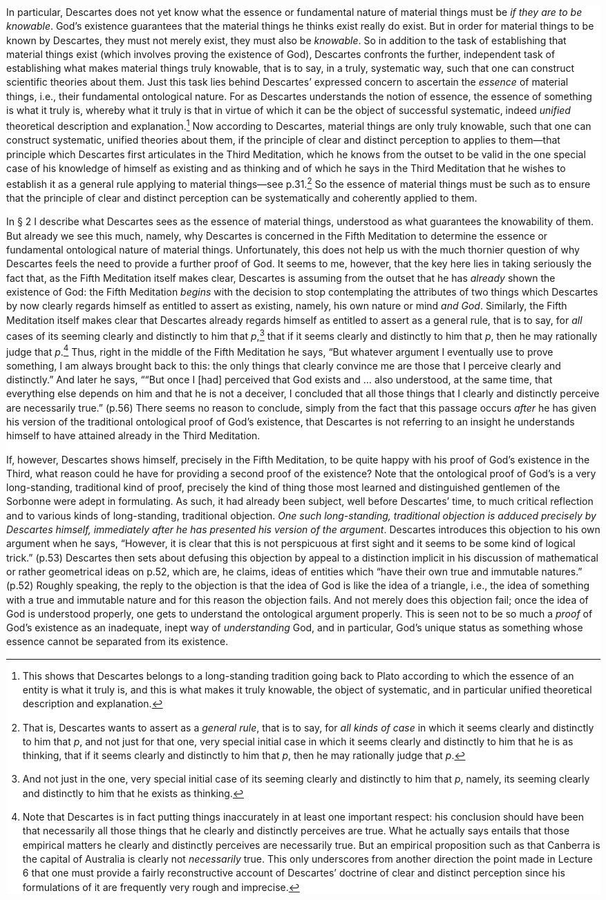 In particular, Descartes does not yet know what the essence or fundamental nature of material things must be *if they are to be knowable*. God’s existence guarantees that the material things he thinks exist really do exist. But in order for material things to be known by Descartes, they must not merely exist, they must also be *knowable*. So in addition to the task of establishing that material things exist (which involves proving the existence of God), Descartes confronts the further, independent task of establishing what makes material things truly knowable, that is to say, in a truly, systematic way, such that one can construct scientific theories about them. Just this task lies behind Descartes’ expressed concern to ascertain the *essence* of material things, i.e., their fundamental ontological nature. For as Descartes understands the notion of essence, the essence of something is what it truly is, whereby what it truly is that in virtue of which it can be the object of successful systematic, indeed *unified* theoretical description and explanation.[^2] Now according to Descartes, material things are only truly knowable, such that one can construct systematic, unified theories about them, if the principle of clear and distinct perception to applies to them—that principle which Descartes first articulates in the Third Meditation, which he knows from the outset to be valid in the one special case of his knowledge of himself as existing and as thinking and of which he says in the Third Meditation that he wishes to establish it as a general rule applying to material things—see p.31.[^3] So the essence of material things must be such as to ensure that the principle of clear and distinct perception can be systematically and coherently applied to them.

In § 2 I describe what Descartes sees as the essence of material things, understood as what guarantees the knowability of them. But already we see this much, namely, why Descartes is concerned in the Fifth Meditation to determine the essence or fundamental ontological nature of material things. Unfortunately, this does not help us with the much thornier question of why Descartes feels the need to provide a further proof of God. It seems to me, however, that the key here lies in taking seriously the fact that, as the Fifth Meditation itself makes clear, Descartes is assuming from the outset that he has *already* shown the existence of God: the Fifth Meditation *begins* with the decision to stop contemplating the attributes of two things which Descartes by now clearly regards himself as entitled to assert as existing, namely, his own nature or mind *and God*. Similarly, the Fifth Meditation itself makes clear that Descartes already regards himself as entitled to assert as a general rule, that is to say, for *all* cases of its seeming clearly and distinctly to him that *p*,[^4] that if it seems clearly and distinctly to him that *p*, then he may rationally judge that *p*.[^5] Thus, right in the middle of the Fifth Meditation he says, “But whatever argument I eventually use to prove something, I am always brought back to this: the only things that clearly convince me are those that I perceive clearly and distinctly.” And later he says, ““But once I [had] perceived that God exists and … also understood, at the same time, that everything else depends on him and that he is not a deceiver, I concluded that all those things that I clearly and distinctly perceive are necessarily true.” (p.56) There seems no reason to conclude, simply from the fact that this passage occurs *after* he has given his version of the traditional ontological proof of God’s existence, that Descartes is not referring to an insight he understands himself to have attained already in the Third Meditation.

If, however, Descartes shows himself, precisely in the Fifth Meditation, to be quite happy with his proof of God’s existence in the Third, what reason could he have for providing a second proof of the existence? Note that the ontological proof of God’s is a very long-standing, traditional kind of proof, precisely the kind of thing those most learned and distinguished gentlemen of the Sorbonne were adept in formulating. As such, it had already been subject, well before Descartes’ time, to much critical reflection and to various kinds of long-standing, traditional objection. *One such long-standing, traditional objection is adduced precisely by Descartes himself, immediately after he has presented his version of the argument*. Descartes introduces this objection to his own argument when he says, “However, it is clear that this is not perspicuous at first sight and it seems to be some kind of logical trick.” (p.53) Descartes then sets about defusing this objection by appeal to a distinction implicit in his discussion of mathematical or rather geometrical ideas on p.52, which are, he claims, ideas of entities which “have their own true and immutable natures.” (p.52) Roughly speaking, the reply to the objection is that the idea of God is like the idea of a triangle, i.e., the idea of something with a true and immutable nature and for this reason the objection fails. And not merely does this objection fail; once the idea of God is understood properly, one gets to understand the ontological argument properly. This is seen not to be so much a *proof* of God’s existence as an inadequate, inept way of *understanding* God, and in particular, God’s unique status as something whose essence cannot be separated from its existence.


[^1]: Note that this is to say that while the proof of the existence of God provided in the Third Meditation resolves the *epistemological* issue of *whether* material things exist, indeed the very material things which show themselves to him in his perceptual experience, it does not resolve the *ontological* issue of what it is to be a material thing in that sense of the term “material thing” which is implicit in his perceptual experience. (This ontological issue has, of course, been touched upon in the discussion of the wax example at the end of the Second Meditation.)
[^2]: This shows that Descartes belongs to a long-standing tradition going back to Plato according to which the essence of an entity is what it truly is, and this is what makes it truly knowable, the object of systematic, and in particular unified theoretical description and explanation.
[^3]: That is, Descartes wants to assert as a *general rule*, that is to say, for *all kinds of case* in which it seems clearly and distinctly to him that *p*, and not just for that one, very special initial case in which it seems clearly and distinctly to him that he is as thinking, that if it seems clearly and distinctly to him that *p*, then he may rationally judge that *p*.
[^4]: And not just in the one, very special initial case of its seeming clearly and distinctly to him that *p*, namely, its seeming clearly and distinctly to him that he exists as thinking.
[^5]: Note that Descartes is in fact putting things inaccurately in at least one important respect: his conclusion should have been that necessarily all those things that he clearly and distinctly perceives are true. What he actually says entails that those empirical matters he clearly and distinctly perceives are necessarily true. But an empirical proposition such as that Canberra is the capital of Australia is clearly not *necessarily* true. This only underscores from another direction the point made in Lecture 6 that one must provide a fairly reconstructive account of Descartes’ doctrine of clear and distinct perception since his formulations of it are frequently very rough and imprecise.
[^6]: It would seem that the example of wax in Meditation Two does not embody or imply the knowability of material things in this strong sense. For the discussion of this example can really at most hope to show that the essential nature of a material thing such as a lump of wax lies hidden behind its surface sensible properties, i.e., consists in the often mathematically expressible laws which articulate how the non-sensible microstructure of material things determines these surface properties and how they succeed one another. And this surely does not entail that all of nature is governed by a single, unitary set of physical laws which could be captured in a single, unified theoretical account of nature. If so, then, in this conception of the essence and knowability of materials things, Descartes is in fact importing something into the notion of a material thing which is *not* inherent in his perceptual experience. In fact, what he is importing into his ontology of the material thing is the metaphysical interpretation of nature he provides in the *Principia philosophiae*. There, he provides what is in effect a decidedly metaphysical, indeed naturalist and physicalist account *of nature* into which he then has great trouble inserting human minds. It is important to note the essentially anti-Aristotelian, physicalist character of Descartes’ account *of nature* because so much of modern philosophy presents itself as naturalist, even physicalist *and therefore anti-Cartesian*. In fact, the difficulties contemporary naturalisms and physicalisms have with Cartesian dualism really constitute an internal family quarrel since their respective metaphysics *of nature*—the world minus minds, as it were—are, in general terms and character at least, the same.
[^7]: The suggestion that I do not so much learn as remember things already known is a tacit reference to Plato’s doctrine of *anamnesis*—see http://en.wikipedia.org/wiki/Anamnesis\_(philosophy).
[^8]: Caterus writes, “Even if it is granted that a supremely perfect being, by its very nature, implies existence, it still does not follow that such an existence is something that is actually present in the nature of things, but only that the concept of existence is inseparably linked with the concept of a supreme being. You cannot deduce from this that the existence of God is something actual, unless you presuppose that God is a supreme being who actually exists. If that were true, it would actually include all perfections, including the perfection of real existence.” As Georges Dicker points out, this objection was also made by the great Mediaeval theologian St. Thomas Aquinas in his *Summa Theologica* (part I, quest. 2, art. 1).
[^9]: As Descartes makes clear at the bottom of p.52, this issue of inherent *vs.* defined or acquired complexity of content has nothing to do with whether one does or does not learn the idea through experience. Perhaps indeed, Descartes says, “the idea of a triangle may have reached me through the sense organs, because I occasionally saw bodies with triangular shapes … .” (p.52) But this, he rightly observes, is beside the point. The point is rather that the idea, however one may have acquired it, is not an arbitrary construct or contingent composite of different elements.
[^10]: Which reflects the inherent complexity of the true and immutable natures they each express.
[^11]: On p.39, Descartes allows that “there are innumerable … things in God that I do not comprehend and which may be completely outside the scope of my thought.” 